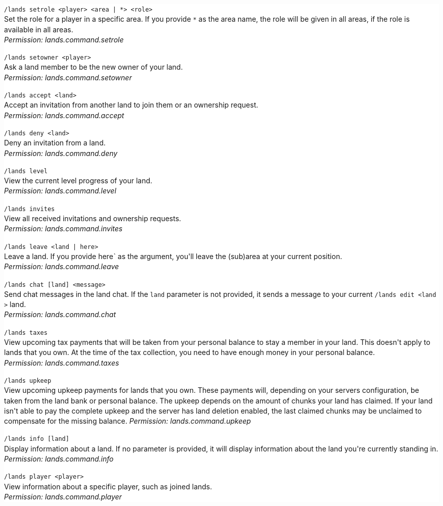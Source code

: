 `/lands setrole <player> <area | *> <role>`\
Set the role for a player in a specific area. If you provide `*` as the area name, the role will be given in all areas, if the role is available in all areas.\
*Permission: lands.command.setrole*

`/lands setowner <player>`\
Ask a land member to be the new owner of your land.\
*Permission: lands.command.setowner*

`/lands accept <land>`\
Accept an invitation from another land to join them or an ownership request.\
*Permission: lands.command.accept*

`/lands deny <land>`\
Deny an invitation from a land.\
*Permission: lands.command.deny*

`/lands level`\
View the current level progress of your land.\
*Permission: lands.command.level*

`/lands invites`\
View all received invitations and ownership requests.\
*Permission: lands.command.invites*

`/lands leave <land | here>`\
Leave a land. If you provide hereˋ as the argument, you'll leave the (sub)area at your current position.\
*Permission: lands.command.leave*

`/lands chat [land] <message>`\
Send chat messages in the land chat. If the `land` parameter is not provided, it sends a message to your current `/lands edit <land>` land.\
*Permission: lands.command.chat*

`/lands taxes`\
View upcoming tax payments that will be taken from your personal balance to stay a member in your land. This doesn't apply to lands that you own. At the time of the tax collection, you need to have enough money in your personal balance.\
*Permission: lands.command.taxes*

`/lands upkeep`\
View upcoming upkeep payments for lands that you own. These payments will, depending on your servers configuration, be taken from the land bank or personal balance. The upkeep depends on the amount of chunks your land has claimed. If your land isn't able to pay the complete upkeep and the server has land deletion enabled, the last claimed chunks may be unclaimed to compensate for the missing balance.
*Permission: lands.command.upkeep*

`/lands info [land]`\
Display information about a land. If no parameter is provided, it will display information about the land you're currently standing in.\
*Permission: lands.command.info*

`/lands player <player>`\
View information about a specific player, such as joined lands.\
*Permission: lands.command.player*
